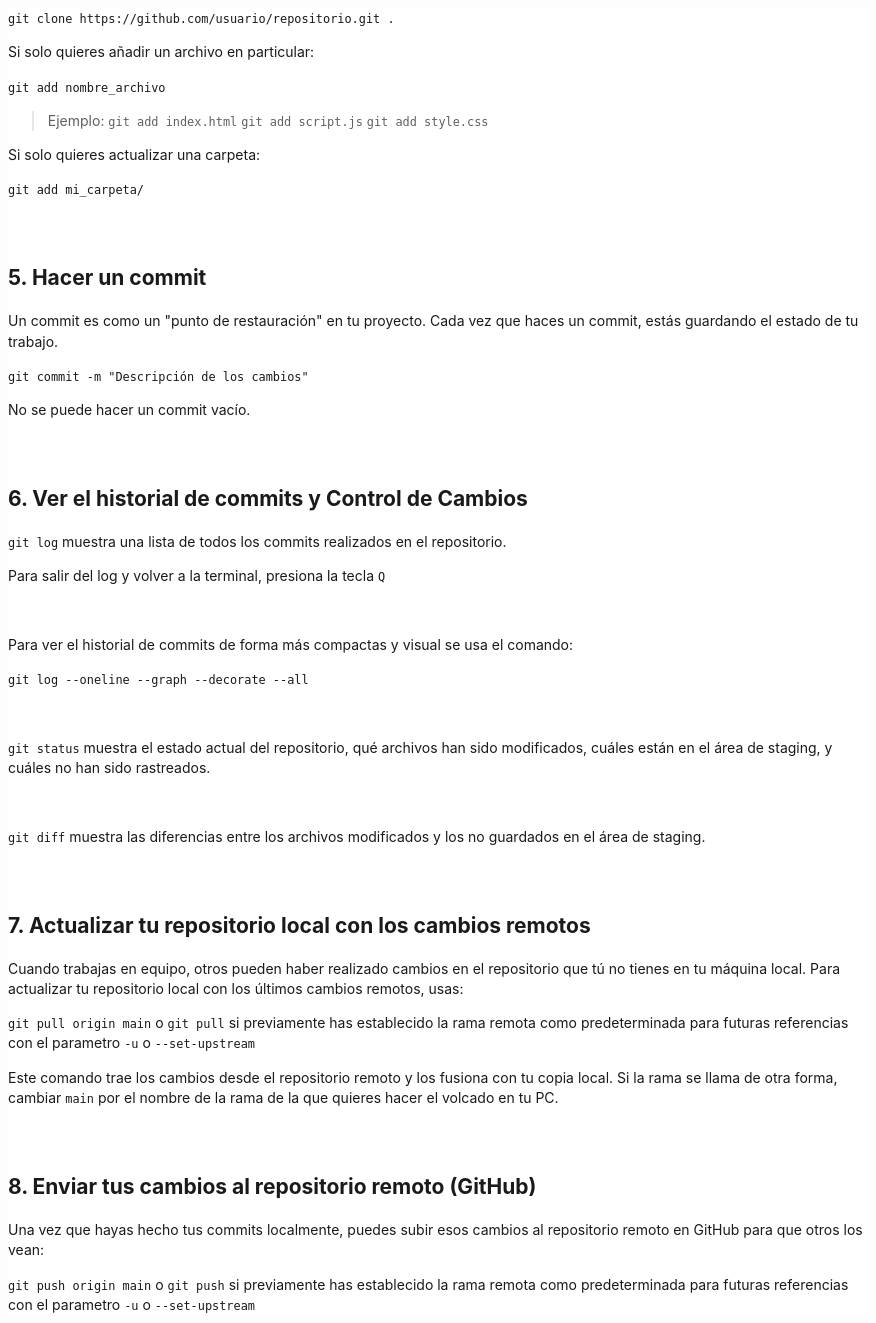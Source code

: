 ```git clone https://github.com/usuario/repositorio.git .```

Si solo quieres añadir un archivo en particular:

```git add nombre_archivo```
> Ejemplo:  `git add index.html`  `git add script.js`  `git add style.css` 

Si solo quieres actualizar una carpeta:

`git add mi_carpeta/`

<br>

## 5. Hacer un commit
Un commit es como un "punto de restauración" en tu proyecto. Cada vez que haces un commit, estás guardando el estado de tu trabajo.

```git commit -m "Descripción de los cambios"```

No se puede hacer un commit vacío.

<br>

## 6. Ver el historial de commits y Control de Cambios

```git log``` muestra una lista de todos los commits realizados en el repositorio.

Para salir del log y volver a la terminal, presiona la tecla `Q`

<br>

Para ver el historial de commits de forma más compactas y visual se usa el comando:

```git log --oneline --graph --decorate --all```

<br>

`git status` muestra el estado actual del repositorio, qué archivos han sido modificados, cuáles están en el área de staging, y cuáles no han sido rastreados.

<br>

`git diff` muestra las diferencias entre los archivos modificados y los no guardados en el área de staging.

<br>

## 7. Actualizar tu repositorio local con los cambios remotos
Cuando trabajas en equipo, otros pueden haber realizado cambios en el repositorio que tú no tienes en tu máquina local. Para actualizar tu repositorio local con los últimos cambios remotos, usas:

```git pull origin main``` o `git pull` si previamente has establecido la rama remota como predeterminada para futuras referencias con el parametro `-u` o `--set-upstream`

Este comando trae los cambios desde el repositorio remoto y los fusiona con tu copia local. Si la rama se llama de otra forma, cambiar `main` por el nombre de la rama de la que quieres hacer el volcado en tu PC.

<br>

## 8. Enviar tus cambios al repositorio remoto (GitHub)
Una vez que hayas hecho tus commits localmente, puedes subir esos cambios al repositorio remoto en GitHub para que otros los vean:

```git push origin main``` o `git push` si previamente has establecido la rama remota como predeterminada para futuras referencias con el parametro `-u` o `--set-upstream`

```